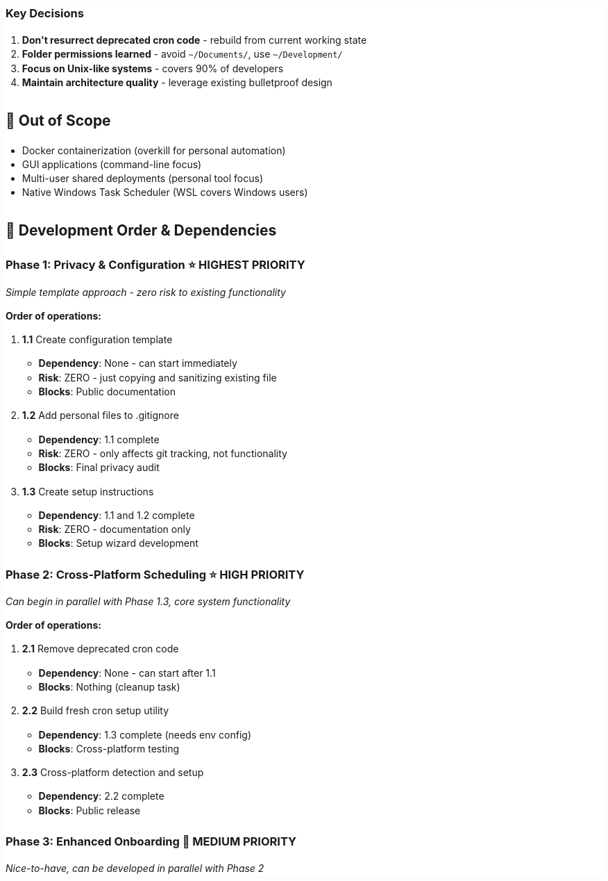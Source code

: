 ### **Key Decisions**
1. **Don't resurrect deprecated cron code** - rebuild from current working state
2. **Folder permissions learned** - avoid `~/Documents/`, use `~/Development/`
3. **Focus on Unix-like systems** - covers 90% of developers
4. **Maintain architecture quality** - leverage existing bulletproof design

## 🎯 **Out of Scope**
- Docker containerization (overkill for personal automation)
- GUI applications (command-line focus)
- Multi-user shared deployments (personal tool focus)
- Native Windows Task Scheduler (WSL covers Windows users)

## 🔄 **Development Order & Dependencies**

### **Phase 1: Privacy & Configuration** ⭐ **HIGHEST PRIORITY**
*Simple template approach - zero risk to existing functionality*

**Order of operations:**
1. **1.1** Create configuration template
   - **Dependency**: None - can start immediately
   - **Risk**: ZERO - just copying and sanitizing existing file
   - **Blocks**: Public documentation
   
2. **1.2** Add personal files to .gitignore
   - **Dependency**: 1.1 complete
   - **Risk**: ZERO - only affects git tracking, not functionality
   - **Blocks**: Final privacy audit
   
3. **1.3** Create setup instructions
   - **Dependency**: 1.1 and 1.2 complete
   - **Risk**: ZERO - documentation only
   - **Blocks**: Setup wizard development

### **Phase 2: Cross-Platform Scheduling** ⭐ **HIGH PRIORITY**
*Can begin in parallel with Phase 1.3, core system functionality*

**Order of operations:**
1. **2.1** Remove deprecated cron code
   - **Dependency**: None - can start after 1.1
   - **Blocks**: Nothing (cleanup task)
   
2. **2.2** Build fresh cron setup utility
   - **Dependency**: 1.3 complete (needs env config)
   - **Blocks**: Cross-platform testing
   
3. **2.3** Cross-platform detection and setup
   - **Dependency**: 2.2 complete
   - **Blocks**: Public release

### **Phase 3: Enhanced Onboarding** 🔸 **MEDIUM PRIORITY**
*Nice-to-have, can be developed in parallel with Phase 2*
